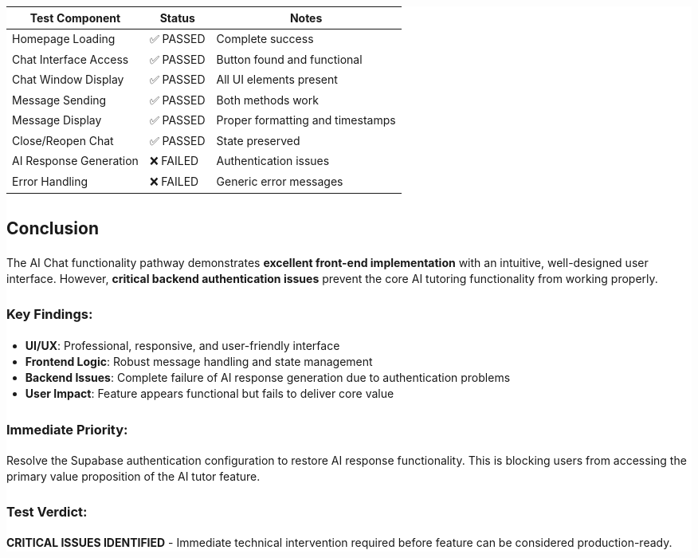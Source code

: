 | Test Component | Status | Notes |
|---------------|--------|-------|
| Homepage Loading | ✅ PASSED | Complete success |
| Chat Interface Access | ✅ PASSED | Button found and functional |
| Chat Window Display | ✅ PASSED | All UI elements present |
| Message Sending | ✅ PASSED | Both methods work |
| Message Display | ✅ PASSED | Proper formatting and timestamps |
| Close/Reopen Chat | ✅ PASSED | State preserved |
| AI Response Generation | ❌ FAILED | Authentication issues |
| Error Handling | ❌ FAILED | Generic error messages |

## Conclusion

The AI Chat functionality pathway demonstrates **excellent front-end implementation** with an intuitive, well-designed user interface. However, **critical backend authentication issues** prevent the core AI tutoring functionality from working properly.

### Key Findings:
- **UI/UX**: Professional, responsive, and user-friendly interface
- **Frontend Logic**: Robust message handling and state management
- **Backend Issues**: Complete failure of AI response generation due to authentication problems
- **User Impact**: Feature appears functional but fails to deliver core value

### Immediate Priority:
Resolve the Supabase authentication configuration to restore AI response functionality. This is blocking users from accessing the primary value proposition of the AI tutor feature.

### Test Verdict:
**CRITICAL ISSUES IDENTIFIED** - Immediate technical intervention required before feature can be considered production-ready.